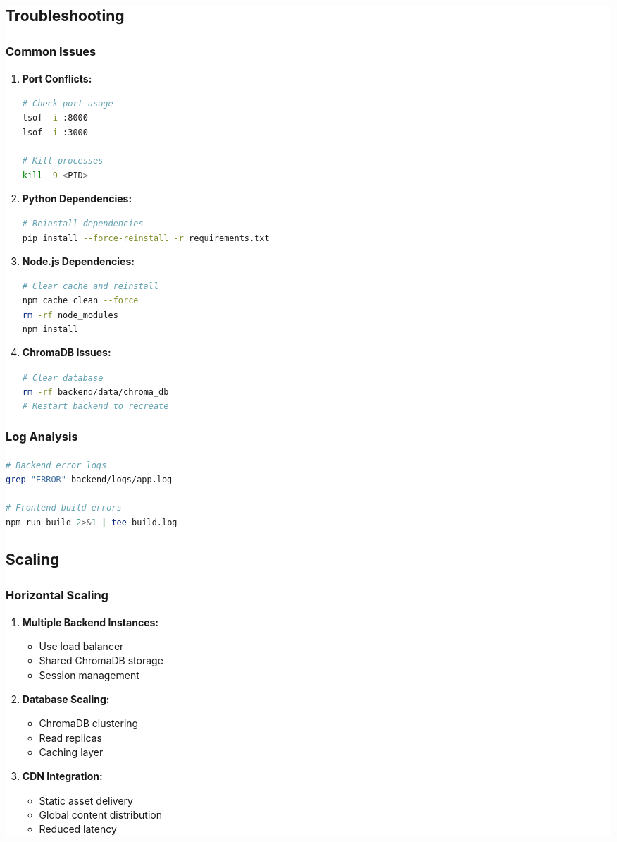 ## Troubleshooting

### Common Issues

1. **Port Conflicts:**
   ```bash
   # Check port usage
   lsof -i :8000
   lsof -i :3000
   
   # Kill processes
   kill -9 <PID>
   ```

2. **Python Dependencies:**
   ```bash
   # Reinstall dependencies
   pip install --force-reinstall -r requirements.txt
   ```

3. **Node.js Dependencies:**
   ```bash
   # Clear cache and reinstall
   npm cache clean --force
   rm -rf node_modules
   npm install
   ```

4. **ChromaDB Issues:**
   ```bash
   # Clear database
   rm -rf backend/data/chroma_db
   # Restart backend to recreate
   ```

### Log Analysis

```bash
# Backend error logs
grep "ERROR" backend/logs/app.log

# Frontend build errors
npm run build 2>&1 | tee build.log
```

## Scaling

### Horizontal Scaling

1. **Multiple Backend Instances:**
   - Use load balancer
   - Shared ChromaDB storage
   - Session management

2. **Database Scaling:**
   - ChromaDB clustering
   - Read replicas
   - Caching layer

3. **CDN Integration:**
   - Static asset delivery
   - Global content distribution
   - Reduced latency

